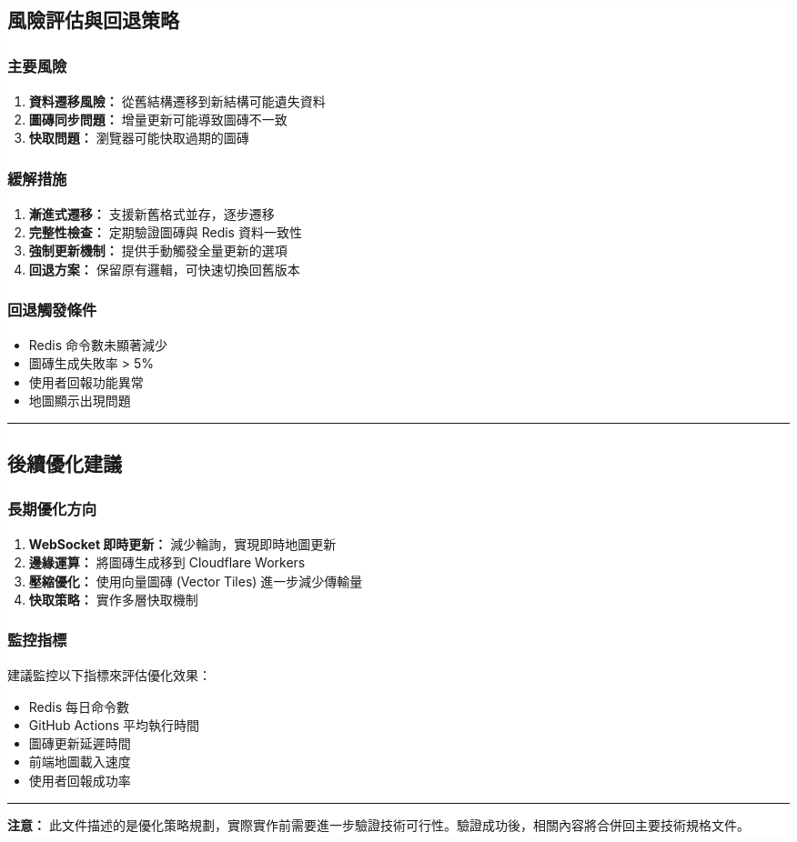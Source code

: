 
## 風險評估與回退策略

### 主要風險

1. **資料遷移風險：** 從舊結構遷移到新結構可能遺失資料
2. **圖磚同步問題：** 增量更新可能導致圖磚不一致
3. **快取問題：** 瀏覽器可能快取過期的圖磚

### 緩解措施

1. **漸進式遷移：** 支援新舊格式並存，逐步遷移
2. **完整性檢查：** 定期驗證圖磚與 Redis 資料一致性
3. **強制更新機制：** 提供手動觸發全量更新的選項
4. **回退方案：** 保留原有邏輯，可快速切換回舊版本

### 回退觸發條件

- Redis 命令數未顯著減少
- 圖磚生成失敗率 > 5%
- 使用者回報功能異常
- 地圖顯示出現問題

---

## 後續優化建議

### 長期優化方向

1. **WebSocket 即時更新：** 減少輪詢，實現即時地圖更新
2. **邊緣運算：** 將圖磚生成移到 Cloudflare Workers
3. **壓縮優化：** 使用向量圖磚 (Vector Tiles) 進一步減少傳輸量
4. **快取策略：** 實作多層快取機制

### 監控指標

建議監控以下指標來評估優化效果：

- Redis 每日命令數
- GitHub Actions 平均執行時間
- 圖磚更新延遲時間
- 前端地圖載入速度
- 使用者回報成功率

---

**注意：** 此文件描述的是優化策略規劃，實際實作前需要進一步驗證技術可行性。驗證成功後，相關內容將合併回主要技術規格文件。

